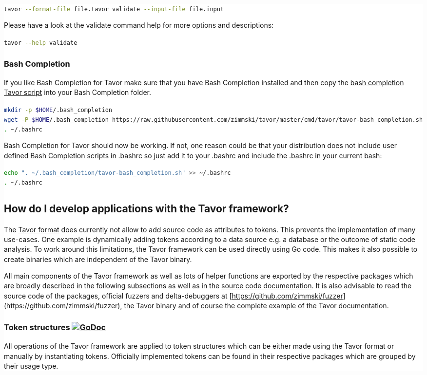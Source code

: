 ```bash
tavor --format-file file.tavor validate --input-file file.input
```

Please have a look at the validate command help for more options and descriptions:

```bash
tavor --help validate
```

### <a name="bash-completion"></a>Bash Completion

If you like Bash Completion for Tavor make sure that you have Bash Completion installed and then copy the [bash completion Tavor script](https://raw.githubusercontent.com/zimmski/tavor/master/cmd/tavor/tavor-bash_completion.sh) into your Bash Completion folder.

```bash
mkdir -p $HOME/.bash_completion
wget -P $HOME/.bash_completion https://raw.githubusercontent.com/zimmski/tavor/master/cmd/tavor/tavor-bash_completion.sh
. ~/.bashrc
```

Bash Completion for Tavor should now be working. If not, one reason could be that your distribution does not include user defined Bash Completion scripts in .bashrc so just add it to your .bashrc and include the .bashrc in your current bash:

```bash
echo ". ~/.bash_completion/tavor-bash_completion.sh" >> ~/.bashrc
. ~/.bashrc
```

## <a name="develop"></a>How do I develop applications with the Tavor framework?

The [Tavor format](#format) does currently not allow to add source code as attributes to tokens. This prevents the implementation of many use-cases. One example is dynamically adding tokens according to a data source e.g. a database or the outcome of static code analysis. To work around this limitations, the Tavor framework can be used directly using Go code. This makes it also possible to create binaries which are independent of the Tavor binary.

All main components of the Tavor framework as well as lots of helper functions are exported by the respective packages which are broadly described in the following subsections as well as in the [source code documentation](https://godoc.org/github.com/zimmski/tavor/). It is also advisable to read the source code of the packages, official fuzzers and delta-debuggers at [https://github.com/zimmski/fuzzer](https://github.com/zimmski/fuzzer), the Tavor binary and of course the [complete example of the Tavor documentation](#complete-example).

### <a name="develop-token-structures"></a>Token structures [![GoDoc](https://godoc.org/github.com/zimmski/tavor?status.png)](https://godoc.org/github.com/zimmski/tavor/token)

All operations of the Tavor framework are applied to token structures which can be either made using the Tavor format or manually by instantiating tokens. Officially implemented tokens can be found in their respective packages which are grouped by their usage type.
